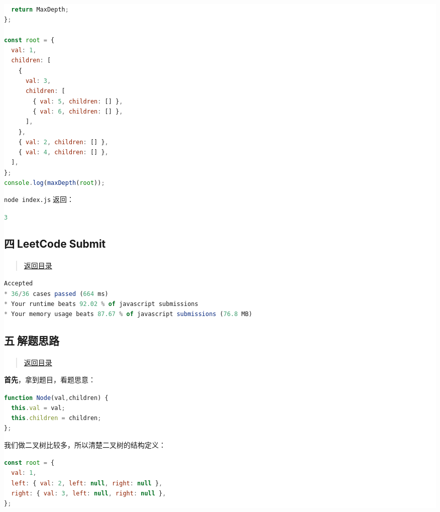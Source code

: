 ```js
  return MaxDepth;
};

const root = {
  val: 1,
  children: [
    {
      val: 3,
      children: [
        { val: 5, children: [] },
        { val: 6, children: [] },
      ],
    },
    { val: 2, children: [] },
    { val: 4, children: [] },
  ],
};
console.log(maxDepth(root));
```

`node index.js` 返回：

```js
3
```

## <a name="chapter-four" id="chapter-four"></a>四 LeetCode Submit

> [返回目录](#chapter-one)

```js
Accepted
* 36/36 cases passed (664 ms)
* Your runtime beats 92.02 % of javascript submissions
* Your memory usage beats 87.67 % of javascript submissions (76.8 MB)
```

## <a name="chapter-five" id="chapter-five"></a>五 解题思路

> [返回目录](#chapter-one)

**首先**，拿到题目，看题思意：

```js
function Node(val,children) {
  this.val = val;
  this.children = children;
};
```

我们做二叉树比较多，所以清楚二叉树的结构定义：

```js
const root = {
  val: 1,
  left: { val: 2, left: null, right: null },
  right: { val: 3, left: null, right: null },
};
```
